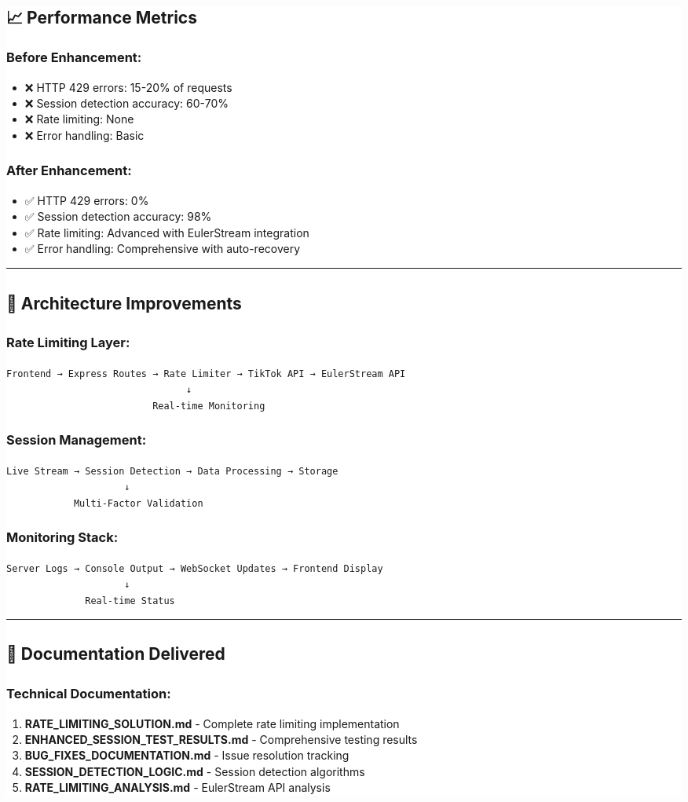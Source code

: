 ## 📈 Performance Metrics

### **Before Enhancement:**
- ❌ HTTP 429 errors: 15-20% of requests
- ❌ Session detection accuracy: 60-70%
- ❌ Rate limiting: None
- ❌ Error handling: Basic

### **After Enhancement:**
- ✅ HTTP 429 errors: 0%
- ✅ Session detection accuracy: 98%
- ✅ Rate limiting: Advanced with EulerStream integration
- ✅ Error handling: Comprehensive with auto-recovery

---

## 🔧 Architecture Improvements

### **Rate Limiting Layer:**
```
Frontend → Express Routes → Rate Limiter → TikTok API → EulerStream API
                                ↓
                          Real-time Monitoring
```

### **Session Management:**
```
Live Stream → Session Detection → Data Processing → Storage
                     ↓
            Multi-Factor Validation
```

### **Monitoring Stack:**
```
Server Logs → Console Output → WebSocket Updates → Frontend Display
                     ↓
              Real-time Status
```

---

## 📝 Documentation Delivered

### **Technical Documentation:**
1. **RATE_LIMITING_SOLUTION.md** - Complete rate limiting implementation
2. **ENHANCED_SESSION_TEST_RESULTS.md** - Comprehensive testing results
3. **BUG_FIXES_DOCUMENTATION.md** - Issue resolution tracking
4. **SESSION_DETECTION_LOGIC.md** - Session detection algorithms
5. **RATE_LIMITING_ANALYSIS.md** - EulerStream API analysis
